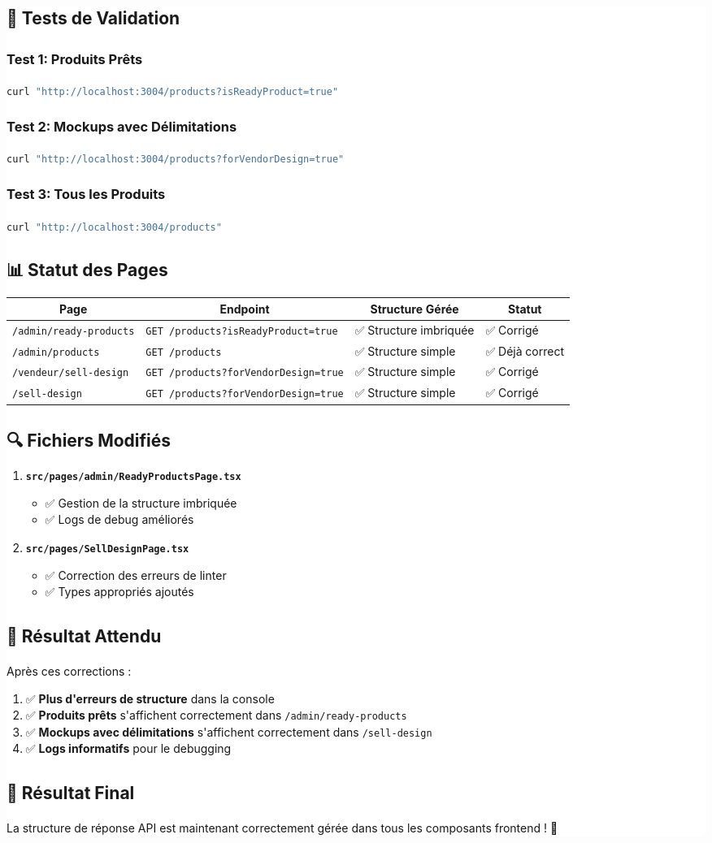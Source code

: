 ## 🧪 **Tests de Validation**

### **Test 1: Produits Prêts**
```bash
curl "http://localhost:3004/products?isReadyProduct=true"
```

### **Test 2: Mockups avec Délimitations**
```bash
curl "http://localhost:3004/products?forVendorDesign=true"
```

### **Test 3: Tous les Produits**
```bash
curl "http://localhost:3004/products"
```

## 📊 **Statut des Pages**

| Page | Endpoint | Structure Gérée | Statut |
|------|----------|----------------|--------|
| `/admin/ready-products` | `GET /products?isReadyProduct=true` | ✅ Structure imbriquée | ✅ Corrigé |
| `/admin/products` | `GET /products` | ✅ Structure simple | ✅ Déjà correct |
| `/vendeur/sell-design` | `GET /products?forVendorDesign=true` | ✅ Structure simple | ✅ Corrigé |
| `/sell-design` | `GET /products?forVendorDesign=true` | ✅ Structure simple | ✅ Corrigé |

## 🔍 **Fichiers Modifiés**

1. **`src/pages/admin/ReadyProductsPage.tsx`**
   - ✅ Gestion de la structure imbriquée
   - ✅ Logs de debug améliorés

2. **`src/pages/SellDesignPage.tsx`**
   - ✅ Correction des erreurs de linter
   - ✅ Types appropriés ajoutés

## 🚀 **Résultat Attendu**

Après ces corrections :

1. ✅ **Plus d'erreurs de structure** dans la console
2. ✅ **Produits prêts** s'affichent correctement dans `/admin/ready-products`
3. ✅ **Mockups avec délimitations** s'affichent correctement dans `/sell-design`
4. ✅ **Logs informatifs** pour le debugging

## 🎉 **Résultat Final**

La structure de réponse API est maintenant correctement gérée dans tous les composants frontend ! 🎯 